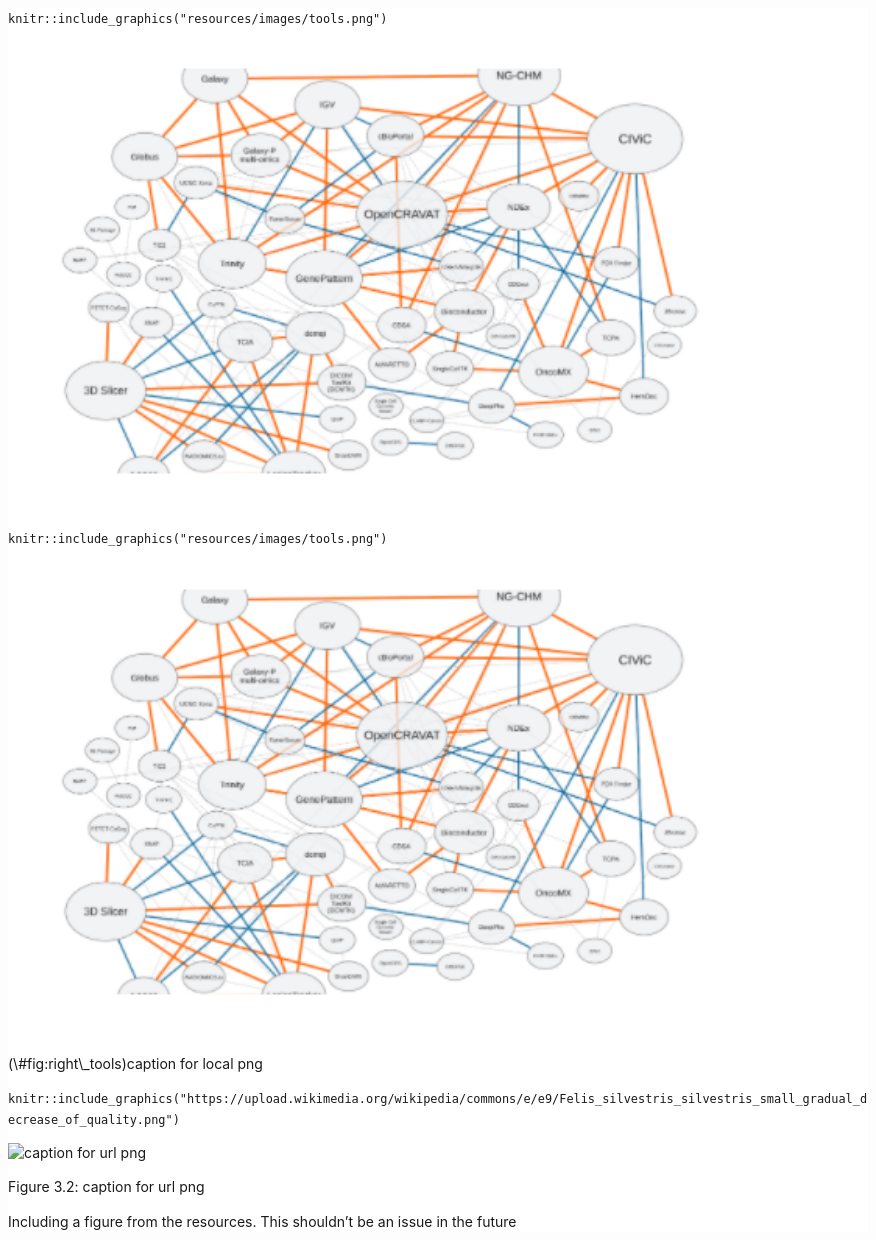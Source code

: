     knitr::include_graphics("resources/images/tools.png")

<img src="resources/images/tools.png" title="it's a tool" alt="it's a tool" width="100%" style="display: block; margin: auto auto auto 0;" />

    knitr::include_graphics("resources/images/tools.png")

<img src="resources/images/tools.png" alt="it's a tool" width="100%" />
<p class="caption">
(\#fig:right\_tools)caption for local png
</p>

    knitr::include_graphics("https://upload.wikimedia.org/wikipedia/commons/e/e9/Felis_silvestris_silvestris_small_gradual_decrease_of_quality.png")

<img src="https://upload.wikimedia.org/wikipedia/commons/e/e9/Felis_silvestris_silvestris_small_gradual_decrease_of_quality.png" alt="caption for url png"  />
<p class="caption">
Figure 3.2: caption for url png
</p>

Including a figure from the resources. This shouldn’t be an issue in the
future
